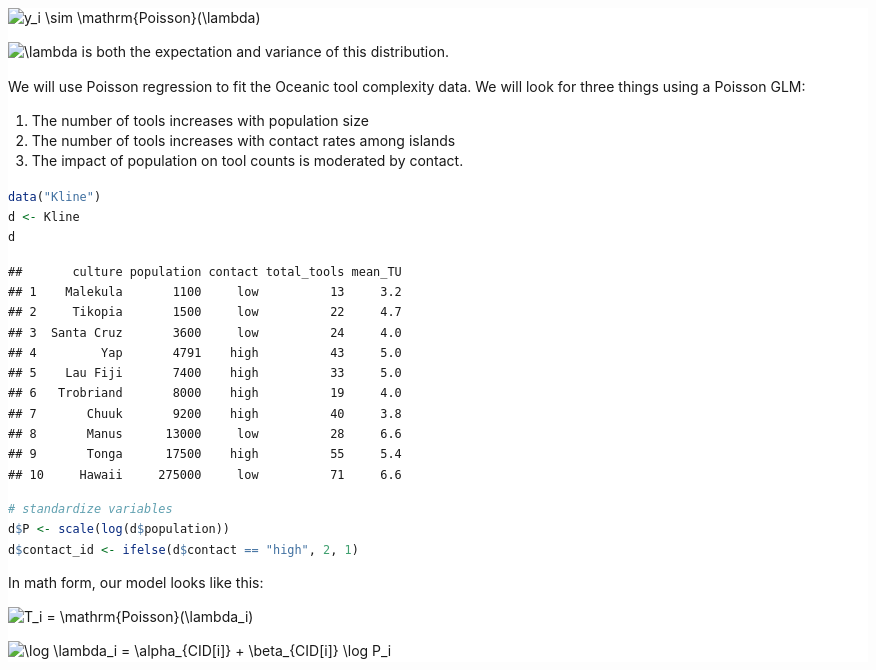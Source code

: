 ![y_i \sim \mathrm{Poisson}(\lambda)](https://latex.codecogs.com/png.image?%5Cdpi%7B110%7D&space;%5Cbg_white&space;y_i%20%5Csim%20%5Cmathrm%7BPoisson%7D%28%5Clambda%29 "y_i \sim \mathrm{Poisson}(\lambda)")

![\lambda](https://latex.codecogs.com/png.image?%5Cdpi%7B110%7D&space;%5Cbg_white&space;%5Clambda "\lambda")
is both the expectation and variance of this distribution.

We will use Poisson regression to fit the Oceanic tool complexity data.
We will look for three things using a Poisson GLM:

1.  The number of tools increases with population size
2.  The number of tools increases with contact rates among islands
3.  The impact of population on tool counts is moderated by contact.

``` r
data("Kline")
d <- Kline
d
```

    ##       culture population contact total_tools mean_TU
    ## 1    Malekula       1100     low          13     3.2
    ## 2     Tikopia       1500     low          22     4.7
    ## 3  Santa Cruz       3600     low          24     4.0
    ## 4         Yap       4791    high          43     5.0
    ## 5    Lau Fiji       7400    high          33     5.0
    ## 6   Trobriand       8000    high          19     4.0
    ## 7       Chuuk       9200    high          40     3.8
    ## 8       Manus      13000     low          28     6.6
    ## 9       Tonga      17500    high          55     5.4
    ## 10     Hawaii     275000     low          71     6.6

``` r
# standardize variables
d$P <- scale(log(d$population))
d$contact_id <- ifelse(d$contact == "high", 2, 1)
```

In math form, our model looks like this:

![T_i = \mathrm{Poisson}(\lambda_i)](https://latex.codecogs.com/png.image?%5Cdpi%7B110%7D&space;%5Cbg_white&space;T_i%20%3D%20%5Cmathrm%7BPoisson%7D%28%5Clambda_i%29 "T_i = \mathrm{Poisson}(\lambda_i)")

![\log \lambda_i = \alpha\_{CID\[i\]} + \beta\_{CID\[i\]} \log P_i](https://latex.codecogs.com/png.image?%5Cdpi%7B110%7D&space;%5Cbg_white&space;%5Clog%20%5Clambda_i%20%3D%20%5Calpha_%7BCID%5Bi%5D%7D%20%2B%20%5Cbeta_%7BCID%5Bi%5D%7D%20%5Clog%20P_i "\log \lambda_i = \alpha_{CID[i]} + \beta_{CID[i]} \log P_i")
